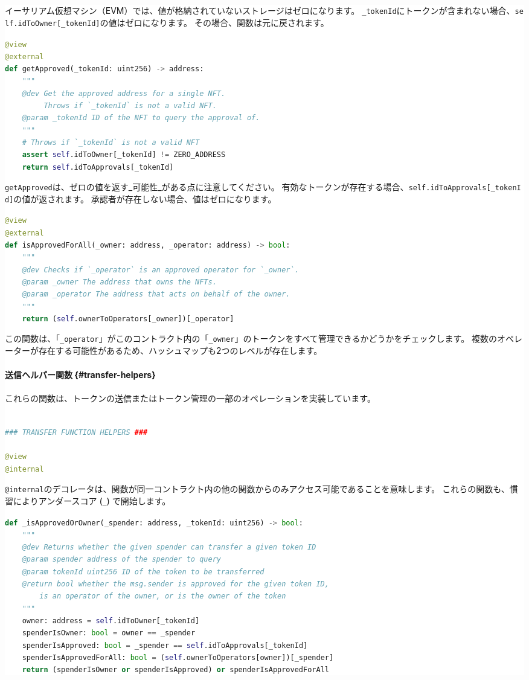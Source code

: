 ```python
```

イーサリアム仮想マシン（EVM）では、値が格納されていないストレージはゼロになります。 `_tokenId`にトークンが含まれない場合、`self.idToOwner[_tokenId]`の値はゼロになります。 その場合、関数は元に戻されます。

```python
@view
@external
def getApproved(_tokenId: uint256) -> address:
    """
    @dev Get the approved address for a single NFT.
         Throws if `_tokenId` is not a valid NFT.
    @param _tokenId ID of the NFT to query the approval of.
    """
    # Throws if `_tokenId` is not a valid NFT
    assert self.idToOwner[_tokenId] != ZERO_ADDRESS
    return self.idToApprovals[_tokenId]
```

`getApproved`は、ゼロの値を返す_可能性_がある点に注意してください。 有効なトークンが存在する場合、`self.idToApprovals[_tokenId]`の値が返されます。 承認者が存在しない場合、値はゼロになります。

```python
@view
@external
def isApprovedForAll(_owner: address, _operator: address) -> bool:
    """
    @dev Checks if `_operator` is an approved operator for `_owner`.
    @param _owner The address that owns the NFTs.
    @param _operator The address that acts on behalf of the owner.
    """
    return (self.ownerToOperators[_owner])[_operator]
```

この関数は、「`_operator`」がこのコントラクト内の「`_owner`」のトークンをすべて管理できるかどうかをチェックします。 複数のオペレーターが存在する可能性があるため、ハッシュマップも2つのレベルが存在します。

#### 送信ヘルパー関数 {#transfer-helpers}

これらの関数は、トークンの送信またはトークン管理の一部のオペレーションを実装しています。

```python

### TRANSFER FUNCTION HELPERS ###

@view
@internal
```

`@internal`のデコレータは、関数が同一コントラクト内の他の関数からのみアクセス可能であることを意味します。 これらの関数も、慣習によりアンダースコア (`_`) で開始します。

```python
def _isApprovedOrOwner(_spender: address, _tokenId: uint256) -> bool:
    """
    @dev Returns whether the given spender can transfer a given token ID
    @param spender address of the spender to query
    @param tokenId uint256 ID of the token to be transferred
    @return bool whether the msg.sender is approved for the given token ID,
        is an operator of the owner, or is the owner of the token
    """
    owner: address = self.idToOwner[_tokenId]
    spenderIsOwner: bool = owner == _spender
    spenderIsApproved: bool = _spender == self.idToApprovals[_tokenId]
    spenderIsApprovedForAll: bool = (self.ownerToOperators[owner])[_spender]
    return (spenderIsOwner or spenderIsApproved) or spenderIsApprovedForAll
```
